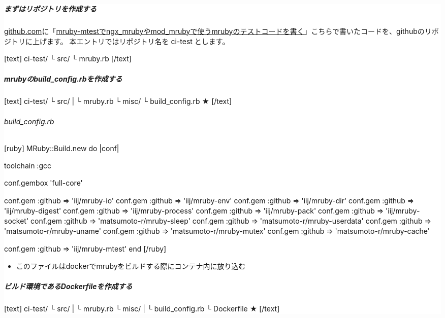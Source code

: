 ##### まずはリポジトリを作成する

[github.com](https://github.com)に「[mruby-mtestでngx_mrubyやmod_mrubyで使うmrubyのテストコードを書く](/blog/2016-08-17-mruby-mtest/)」こちらで書いたコードを、githubのリポジトリに上げます。
本エントリではリポジトリ名を ci-test とします。

[text]
ci-test/
 └ src/
   └ mruby.rb
[/text]

##### mrubyのbuild_config.rbを作成する

[text]
ci-test/
 └ src/
 | └ mruby.rb
 └ misc/
   └ build_config.rb ★
[/text]

###### build_config.rb

[ruby]
MRuby::Build.new do |conf|

  toolchain :gcc

  conf.gembox 'full-core'

  conf.gem :github => 'iij/mruby-io'
  conf.gem :github => 'iij/mruby-env'
  conf.gem :github => 'iij/mruby-dir'
  conf.gem :github => 'iij/mruby-digest'
  conf.gem :github => 'iij/mruby-process'
  conf.gem :github => 'iij/mruby-pack'
  conf.gem :github => 'iij/mruby-socket'
  conf.gem :github => 'matsumoto-r/mruby-sleep'
  conf.gem :github => 'matsumoto-r/mruby-userdata'
  conf.gem :github => 'matsumoto-r/mruby-uname'
  conf.gem :github => 'matsumoto-r/mruby-mutex'
  conf.gem :github => 'matsumoto-r/mruby-cache'

  conf.gem :github => 'iij/mruby-mtest'
end
[/ruby]

- このファイルはdockerでmrubyをビルドする際にコンテナ内に放り込む

##### ビルド環境であるDockerfileを作成する

[text]
ci-test/
 └ src/
 |  └ mruby.rb
 └ misc/
 | └ build_config.rb
 └ Dockerfile ★
[/text]
